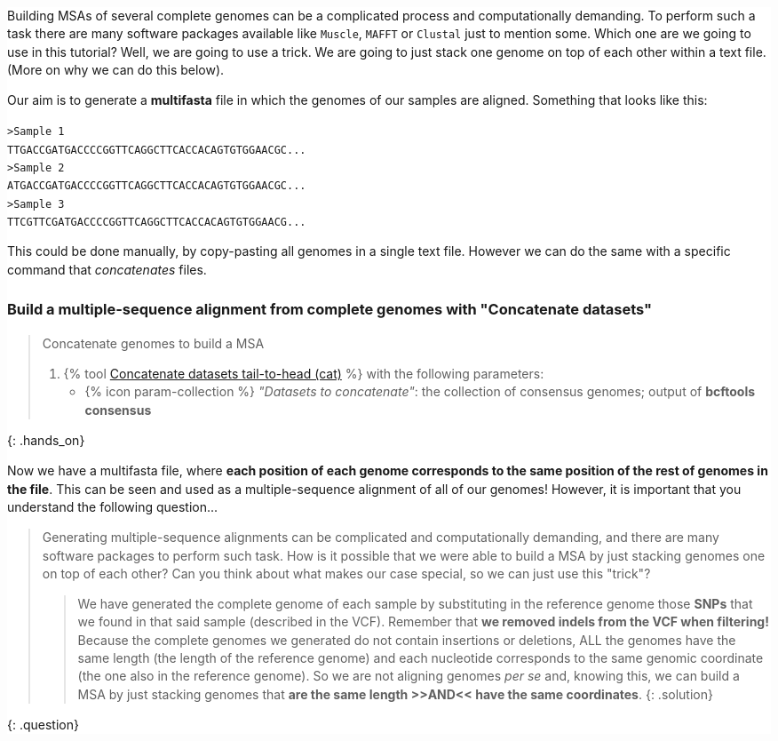 Building MSAs of several complete genomes can be a complicated process and computationally demanding. To perform
such a task there are many software packages available like `Muscle`, `MAFFT` or `Clustal` just to mention some.
Which one are we going to use in this tutorial? Well, we are going to use a trick. We are going to
just stack one genome on top of each other within a text file. (More on why we can do this below).

Our aim is to generate a **multifasta** file in which the genomes of our samples are aligned.
Something that looks like this:

```
>Sample 1
TTGACCGATGACCCCGGTTCAGGCTTCACCACAGTGTGGAACGC...
>Sample 2
ATGACCGATGACCCCGGTTCAGGCTTCACCACAGTGTGGAACGC...
>Sample 3
TTCGTTCGATGACCCCGGTTCAGGCTTCACCACAGTGTGGAACG...
```

This could be done manually, by copy-pasting all genomes in a single text file.
However we can do the same with a specific command that *concatenates* files.

### Build a multiple-sequence alignment from complete genomes with "**Concatenate datasets**"

> <hands-on-title>Concatenate genomes to build a MSA</hands-on-title>
>
> 1. {% tool [Concatenate datasets tail-to-head (cat)](toolshed.g2.bx.psu.edu/repos/bgruening/text_processing/tp_cat/0.1.1) %} with the following parameters:
>    - {% icon param-collection %} *"Datasets to concatenate"*: the collection of consensus genomes; output of **bcftools consensus**
>
{: .hands_on}

Now we have a multifasta file, where **each position of each genome corresponds to the same position
of the rest of genomes in the file**. This can be seen and used as a multiple-sequence alignment of
all of our genomes! However, it is important that you understand the following question...

> <question-title></question-title>
>
> Generating multiple-sequence alignments can be complicated and computationally demanding, and there are
> many software packages to perform such task. How is it possible that we were able to build a MSA by just
> stacking genomes one on top of each other? Can you think about what makes our case special, so we can
> just use this "trick"?
>
> > <solution-title></solution-title>
> >
> > We have generated the complete genome of each sample by substituting in the reference genome
> > those **SNPs** that we found in that said sample (described in the VCF). Remember that **we
> > removed indels from the VCF when filtering!** Because the complete genomes we generated do not
> > contain insertions or deletions, ALL the genomes have the same length (the length of the
> > reference genome) and each nucleotide corresponds to the same genomic coordinate (the one
> > also in the reference genome). So we are not aligning genomes *per se* and, knowing this, we
> > can build a MSA by just stacking genomes that **are the same length >>AND<< have the same coordinates**.
> {: .solution}
>
{: .question}

